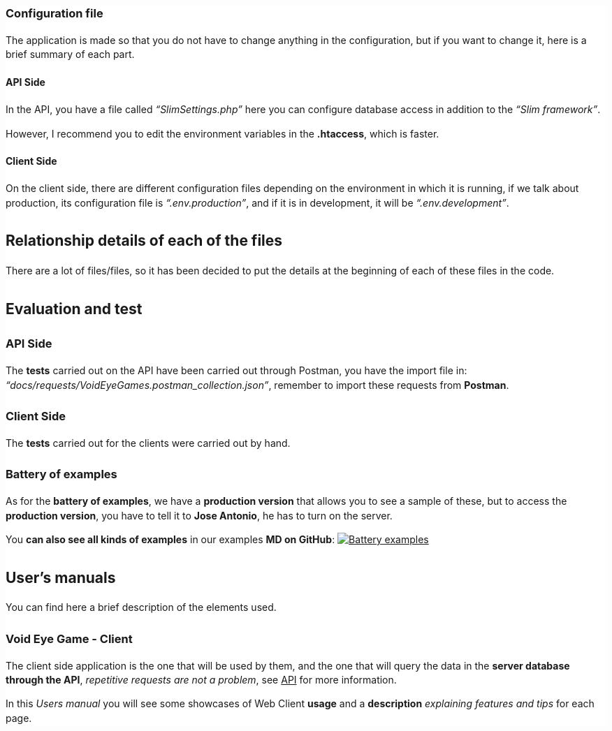 ### Configuration file
The application is made so that you do not have to change anything in the configuration, but if you want to change it, here is a brief summary of each part.

#### API Side
In the API, you have a file called _“SlimSettings.php”_ here you can configure database access in addition to the _“Slim framework”_.

However, I recommend you to edit the environment variables in the **.htaccess**, which is faster.

#### Client Side
On the client side, there are different configuration files depending on the environment in which it is running, if we talk about production, its configuration file is _“.env.production”_, and if it is in development, it will be _“.env.development”_.

## Relationship details of each of the files
There are a lot of files/files, so it has been decided to put the details at the beginning of each of these
files in the code.

## Evaluation and test
### API Side
The **tests** carried out on the API have been carried out through Postman, you have the import file in: _“docs/requests/VoidEyeGames.postman_collection.json”_, remember to import these requests from **Postman**.

### Client Side
The **tests** carried out for the clients were carried out by hand.

### Battery of examples
As for the **battery of examples**, we have a **production version** that allows you to see a sample of  these, but to access the **production version**, you have to tell it to **Jose Antonio**, he has to turn on the server.

You **can also see all kinds of examples** in our examples **MD on GitHub**:
[![Battery examples](https://img.shields.io/static/v1?label=See&message=Battery%20Examples&color=informational&style=for-the-badge)](../BatteryExamples.md)

## User’s manuals
You can find here a brief description of the elements used.

### Void Eye Game - Client
The client side application is the one that will be used by them, and the one that will query the data in the **server database through the API**, *repetitive requests are not a problem*, see [API](../void-eye-games-api) for more information.

In this *Users manual* you will see some showcases of Web Client **usage** and a **description** *explaining features and tips* for each page.
